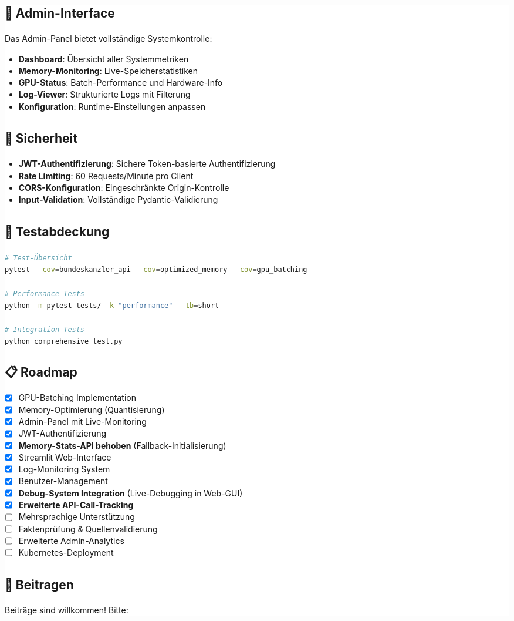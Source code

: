 ## 🎨 Admin-Interface

Das Admin-Panel bietet vollständige Systemkontrolle:

- **Dashboard**: Übersicht aller Systemmetriken
- **Memory-Monitoring**: Live-Speicherstatistiken
- **GPU-Status**: Batch-Performance und Hardware-Info
- **Log-Viewer**: Strukturierte Logs mit Filterung
- **Konfiguration**: Runtime-Einstellungen anpassen

## 🔐 Sicherheit

- **JWT-Authentifizierung**: Sichere Token-basierte Authentifizierung
- **Rate Limiting**: 60 Requests/Minute pro Client
- **CORS-Konfiguration**: Eingeschränkte Origin-Kontrolle
- **Input-Validation**: Vollständige Pydantic-Validierung

## 🧪 Testabdeckung

```bash
# Test-Übersicht
pytest --cov=bundeskanzler_api --cov=optimized_memory --cov=gpu_batching

# Performance-Tests
python -m pytest tests/ -k "performance" --tb=short

# Integration-Tests
python comprehensive_test.py
```

## 📋 Roadmap

- [x] GPU-Batching Implementation
- [x] Memory-Optimierung (Quantisierung)
- [x] Admin-Panel mit Live-Monitoring
- [x] JWT-Authentifizierung
- [x] **Memory-Stats-API behoben** (Fallback-Initialisierung)
- [x] Streamlit Web-Interface
- [x] Log-Monitoring System
- [x] Benutzer-Management
- [x] **Debug-System Integration** (Live-Debugging in Web-GUI)
- [x] **Erweiterte API-Call-Tracking**
- [ ] Mehrsprachige Unterstützung
- [ ] Faktenprüfung & Quellenvalidierung
- [ ] Erweiterte Admin-Analytics
- [ ] Kubernetes-Deployment

## 🤝 Beitragen

Beiträge sind willkommen! Bitte:
